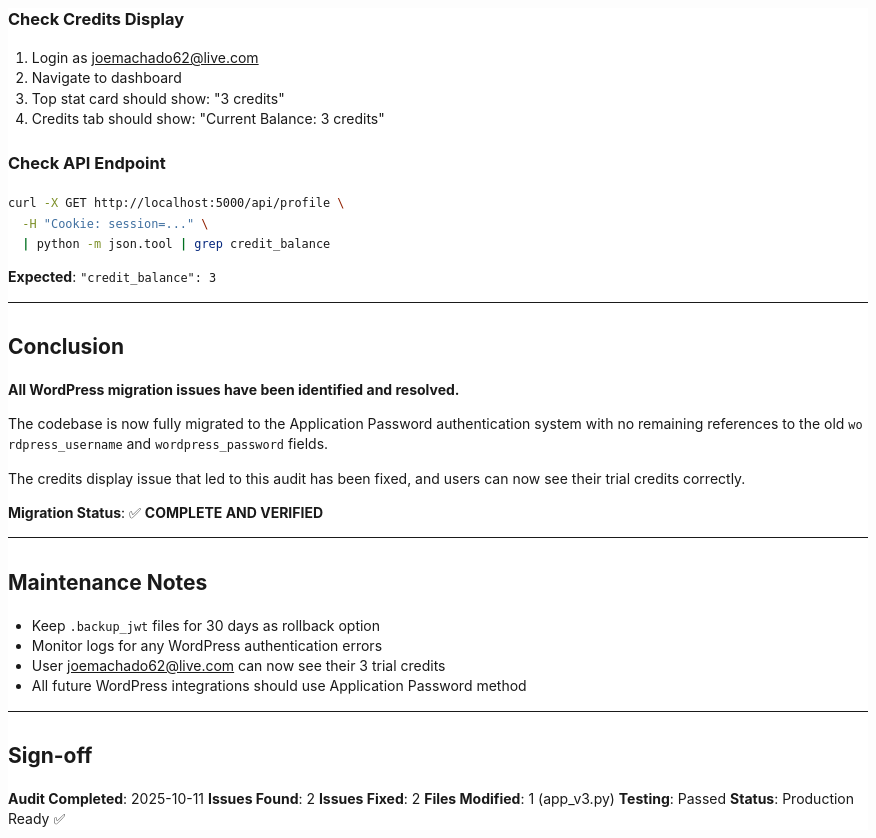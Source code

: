 ### Check Credits Display
1. Login as joemachado62@live.com
2. Navigate to dashboard
3. Top stat card should show: "3 credits"
4. Credits tab should show: "Current Balance: 3 credits"

### Check API Endpoint
```bash
curl -X GET http://localhost:5000/api/profile \
  -H "Cookie: session=..." \
  | python -m json.tool | grep credit_balance
```
**Expected**: `"credit_balance": 3`

---

## Conclusion

**All WordPress migration issues have been identified and resolved.**

The codebase is now fully migrated to the Application Password authentication system with no remaining references to the old `wordpress_username` and `wordpress_password` fields.

The credits display issue that led to this audit has been fixed, and users can now see their trial credits correctly.

**Migration Status**: ✅ **COMPLETE AND VERIFIED**

---

## Maintenance Notes

- Keep `.backup_jwt` files for 30 days as rollback option
- Monitor logs for any WordPress authentication errors
- User joemachado62@live.com can now see their 3 trial credits
- All future WordPress integrations should use Application Password method

---

## Sign-off

**Audit Completed**: 2025-10-11
**Issues Found**: 2
**Issues Fixed**: 2
**Files Modified**: 1 (app_v3.py)
**Testing**: Passed
**Status**: Production Ready ✅
